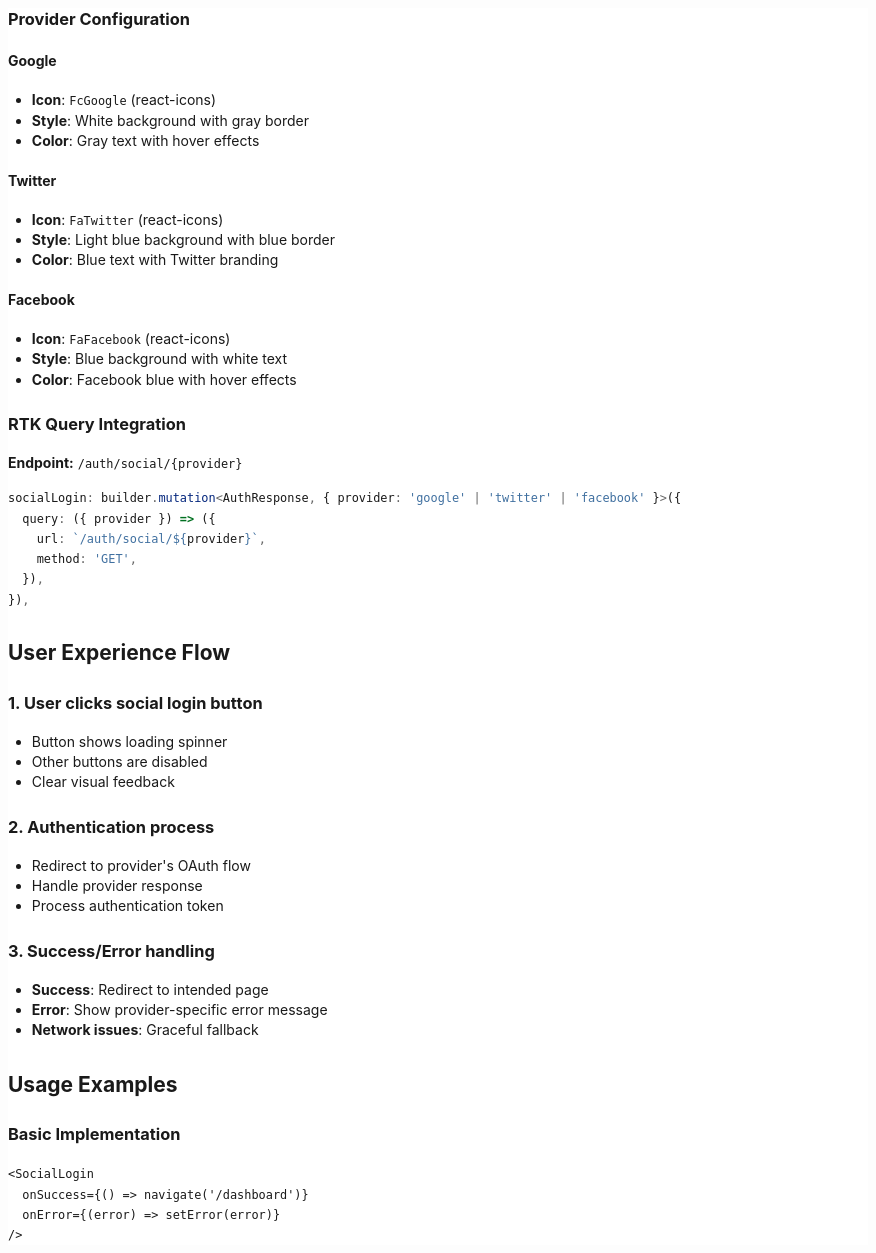 ### Provider Configuration

#### Google
- **Icon**: `FcGoogle` (react-icons)
- **Style**: White background with gray border
- **Color**: Gray text with hover effects

#### Twitter
- **Icon**: `FaTwitter` (react-icons)
- **Style**: Light blue background with blue border
- **Color**: Blue text with Twitter branding

#### Facebook
- **Icon**: `FaFacebook` (react-icons)
- **Style**: Blue background with white text
- **Color**: Facebook blue with hover effects

### RTK Query Integration

**Endpoint:** `/auth/social/{provider}`
```typescript
socialLogin: builder.mutation<AuthResponse, { provider: 'google' | 'twitter' | 'facebook' }>({
  query: ({ provider }) => ({
    url: `/auth/social/${provider}`,
    method: 'GET',
  }),
}),
```

## User Experience Flow

### 1. **User clicks social login button**
- Button shows loading spinner
- Other buttons are disabled
- Clear visual feedback

### 2. **Authentication process**
- Redirect to provider's OAuth flow
- Handle provider response
- Process authentication token

### 3. **Success/Error handling**
- **Success**: Redirect to intended page
- **Error**: Show provider-specific error message
- **Network issues**: Graceful fallback

## Usage Examples

### Basic Implementation
```tsx
<SocialLogin 
  onSuccess={() => navigate('/dashboard')}
  onError={(error) => setError(error)}
/>
```
